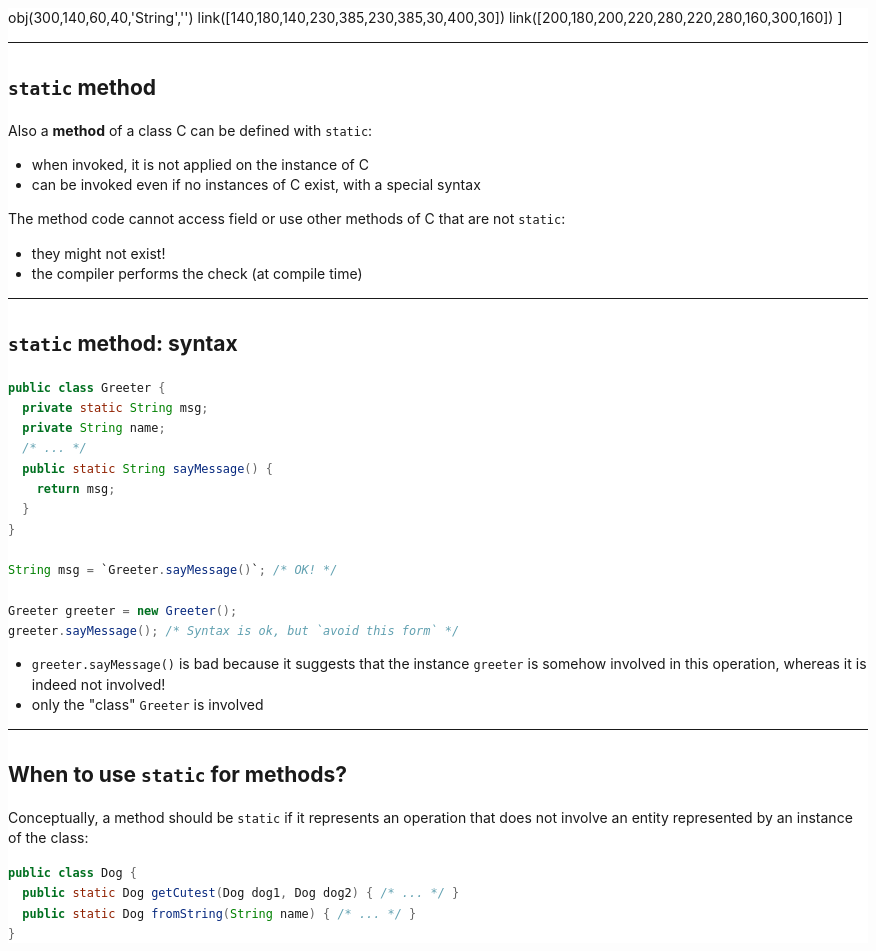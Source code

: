 obj(300,140,60,40,'String','')
link([140,180,140,230,385,230,385,30,400,30])
link([200,180,200,220,280,220,280,160,300,160])
]

---

## `static` method

Also a **method** of a class C can be defined with `static`:
- when invoked, it is not applied on the instance of C
- can be invoked even if no instances of C exist, with a special syntax

The method code cannot access field or use other methods of C that are not `static`:
- they might not exist!
- the compiler performs the check (at compile time)

---

## `static` method: syntax

```java
public class Greeter {
  private static String msg;
  private String name;
  /* ... */
  public static String sayMessage() {
    return msg;
  }
}

String msg = `Greeter.sayMessage()`; /* OK! */

Greeter greeter = new Greeter();
greeter.sayMessage(); /* Syntax is ok, but `avoid this form` */
```

- `greeter.sayMessage()` is bad because it suggests that the instance `greeter` is somehow involved in this operation, whereas it is indeed not involved!
- only the "class" `Greeter` is involved

---

## When to use `static` for methods?

Conceptually, a method should be `static` if it represents an operation that does not involve an entity represented by an instance of the class:

```java
public class Dog {
  public static Dog getCutest(Dog dog1, Dog dog2) { /* ... */ }
  public static Dog fromString(String name) { /* ... */ }
}
```
